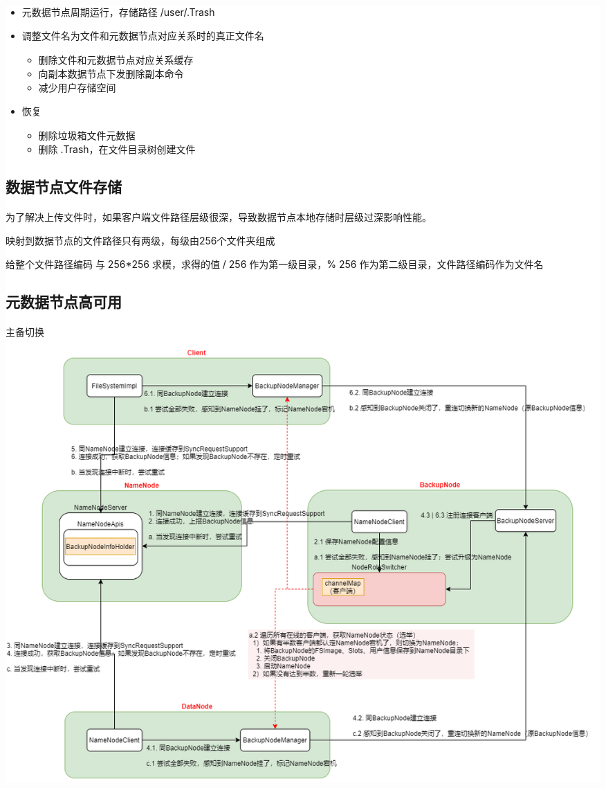   - 元数据节点周期运行，存储路径 /user/.Trash

  - 调整文件名为文件和元数据节点对应关系时的真正文件名
    - 删除文件和元数据节点对应关系缓存
    - 向副本数据节点下发删除副本命令
    - 减少用户存储空间

- 恢复

  - 删除垃圾箱文件元数据
  - 删除 .Trash，在文件目录树创建文件



## 数据节点文件存储

为了解决上传文件时，如果客户端文件路径层级很深，导致数据节点本地存储时层级过深影响性能。

映射到数据节点的文件路径只有两级，每级由256个文件夹组成

给整个文件路径编码 与 256*256 求模，求得的值 / 256 作为第一级目录，% 256 作为第二级目录，文件路径编码作为文件名



## 元数据节点高可用

主备切换

![namenode_ha](xdfs_dd_v0.2.0.assets/namenode_ha.png)
